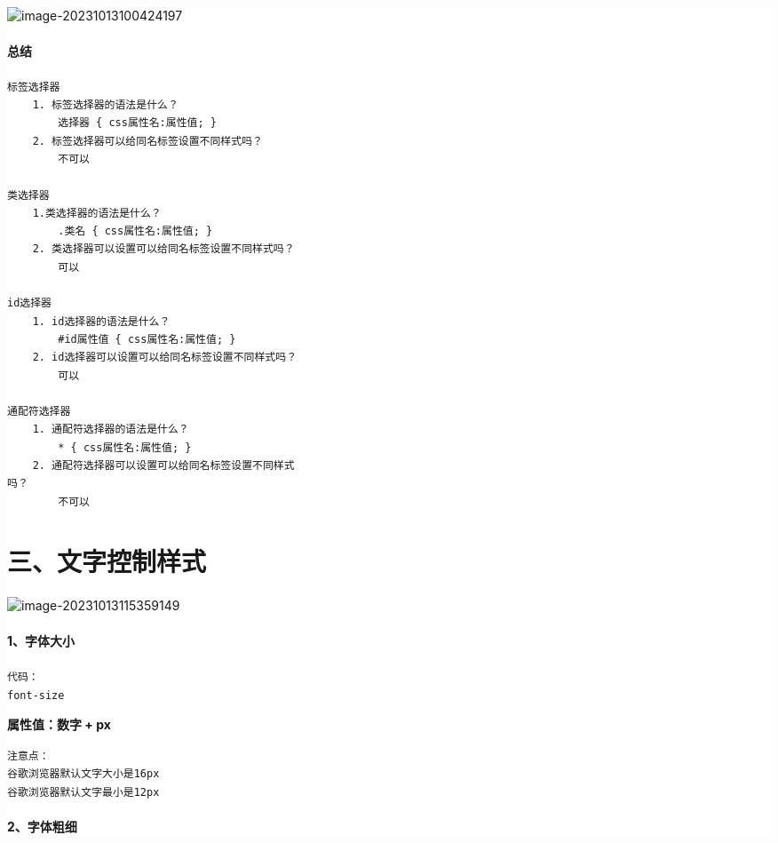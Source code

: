 ![image-20231013100424197](C:\Users\WPY\AppData\Roaming\Typora\typora-user-images\image-20231013100424197.png)



#### 总结

```
标签选择器
	1. 标签选择器的语法是什么？	
		选择器 { css属性名:属性值; } 	
	2. 标签选择器可以给同名标签设置不同样式吗？ 
		不可以
		
类选择器
	1.类选择器的语法是什么？
		.类名 { css属性名:属性值; }
	2. 类选择器可以设置可以给同名标签设置不同样式吗？
		可以
		
id选择器
	1. id选择器的语法是什么？
		#id属性值 { css属性名:属性值; }
	2. id选择器可以设置可以给同名标签设置不同样式吗？
		可以
		
通配符选择器
	1. 通配符选择器的语法是什么？
		* { css属性名:属性值; }
	2. 通配符选择器可以设置可以给同名标签设置不同样式
吗？
		不可以
```



# 三、文字控制样式

![image-20231013115359149](C:\Users\WPY\AppData\Roaming\Typora\typora-user-images\image-20231013115359149.png)

#### 1、字体大小

```
代码：
font-size
```

**属性值：数字 + px**

```
注意点： 
谷歌浏览器默认文字大小是16px 
谷歌浏览器默认文字最小是12px
```

#### 2、字体粗细
